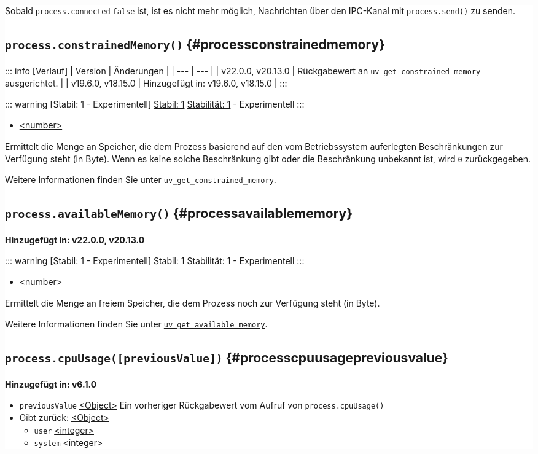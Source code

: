 Sobald `process.connected` `false` ist, ist es nicht mehr möglich, Nachrichten über den IPC-Kanal mit `process.send()` zu senden.

## `process.constrainedMemory()` {#processconstrainedmemory}


::: info [Verlauf]
| Version | Änderungen |
| --- | --- |
| v22.0.0, v20.13.0 | Rückgabewert an `uv_get_constrained_memory` ausgerichtet. |
| v19.6.0, v18.15.0 | Hinzugefügt in: v19.6.0, v18.15.0 |
:::

::: warning [Stabil: 1 - Experimentell]
[Stabil: 1](/de/nodejs/api/documentation#stability-index) [Stabilität: 1](/de/nodejs/api/documentation#stability-index) - Experimentell
:::

- [\<number\>](https://developer.mozilla.org/en-US/docs/Web/JavaScript/Data_structures#Number_type)

Ermittelt die Menge an Speicher, die dem Prozess basierend auf den vom Betriebssystem auferlegten Beschränkungen zur Verfügung steht (in Byte). Wenn es keine solche Beschränkung gibt oder die Beschränkung unbekannt ist, wird `0` zurückgegeben.

Weitere Informationen finden Sie unter [`uv_get_constrained_memory`](https://docs.libuv.org/en/v1.x/misc#c.uv_get_constrained_memory).


## `process.availableMemory()` {#processavailablememory}

**Hinzugefügt in: v22.0.0, v20.13.0**

::: warning [Stabil: 1 - Experimentell]
[Stabil: 1](/de/nodejs/api/documentation#stability-index) [Stabilität: 1](/de/nodejs/api/documentation#stability-index) - Experimentell
:::

- [\<number\>](https://developer.mozilla.org/en-US/docs/Web/JavaScript/Data_structures#Number_type)

Ermittelt die Menge an freiem Speicher, die dem Prozess noch zur Verfügung steht (in Byte).

Weitere Informationen finden Sie unter [`uv_get_available_memory`](https://docs.libuv.org/en/v1.x/misc#c.uv_get_available_memory).

## `process.cpuUsage([previousValue])` {#processcpuusagepreviousvalue}

**Hinzugefügt in: v6.1.0**

- `previousValue` [\<Object\>](https://developer.mozilla.org/en-US/docs/Web/JavaScript/Reference/Global_Objects/Object) Ein vorheriger Rückgabewert vom Aufruf von `process.cpuUsage()`
- Gibt zurück: [\<Object\>](https://developer.mozilla.org/en-US/docs/Web/JavaScript/Reference/Global_Objects/Object)
    - `user` [\<integer\>](https://developer.mozilla.org/en-US/docs/Web/JavaScript/Data_structures#Number_type)
    - `system` [\<integer\>](https://developer.mozilla.org/en-US/docs/Web/JavaScript/Data_structures#Number_type)
